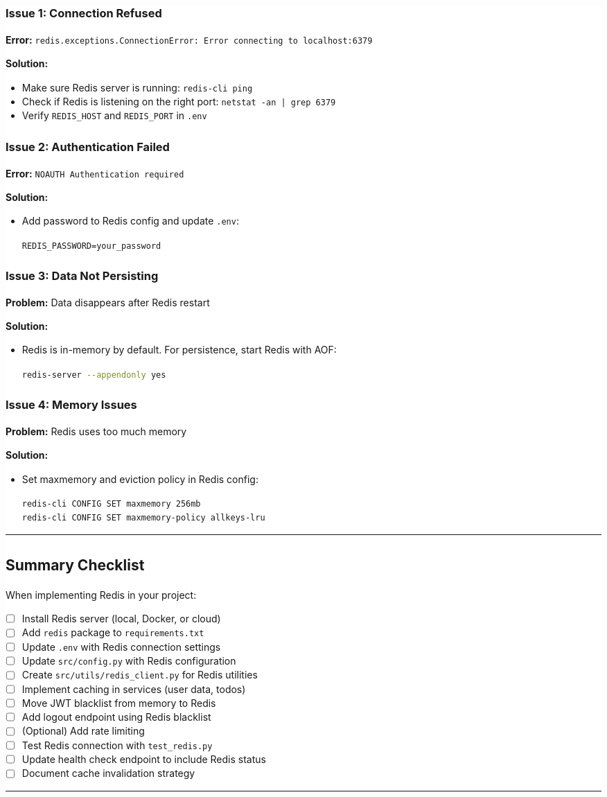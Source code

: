### Issue 1: Connection Refused

**Error:** `redis.exceptions.ConnectionError: Error connecting to localhost:6379`

**Solution:**
- Make sure Redis server is running: `redis-cli ping`
- Check if Redis is listening on the right port: `netstat -an | grep 6379`
- Verify `REDIS_HOST` and `REDIS_PORT` in `.env`

### Issue 2: Authentication Failed

**Error:** `NOAUTH Authentication required`

**Solution:**
- Add password to Redis config and update `.env`:
  ```env
  REDIS_PASSWORD=your_password
  ```

### Issue 3: Data Not Persisting

**Problem:** Data disappears after Redis restart

**Solution:**
- Redis is in-memory by default. For persistence, start Redis with AOF:
  ```bash
  redis-server --appendonly yes
  ```

### Issue 4: Memory Issues

**Problem:** Redis uses too much memory

**Solution:**
- Set maxmemory and eviction policy in Redis config:
  ```bash
  redis-cli CONFIG SET maxmemory 256mb
  redis-cli CONFIG SET maxmemory-policy allkeys-lru
  ```

---

## Summary Checklist

When implementing Redis in your project:

- [ ] Install Redis server (local, Docker, or cloud)
- [ ] Add `redis` package to `requirements.txt`
- [ ] Update `.env` with Redis connection settings
- [ ] Update `src/config.py` with Redis configuration
- [ ] Create `src/utils/redis_client.py` for Redis utilities
- [ ] Implement caching in services (user data, todos)
- [ ] Move JWT blacklist from memory to Redis
- [ ] Add logout endpoint using Redis blacklist
- [ ] (Optional) Add rate limiting
- [ ] Test Redis connection with `test_redis.py`
- [ ] Update health check endpoint to include Redis status
- [ ] Document cache invalidation strategy

---